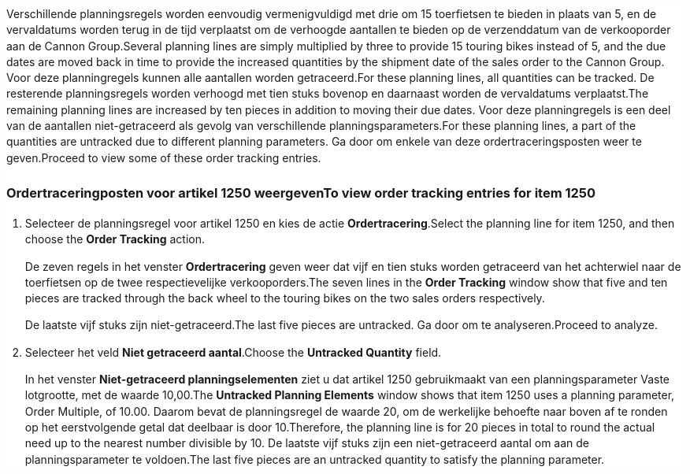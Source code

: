  <span data-ttu-id="89c4e-334">Verschillende planningsregels worden eenvoudig vermenigvuldigd met drie om 15 toerfietsen te bieden in plaats van 5, en de vervaldatums worden terug in de tijd verplaatst om de verhoogde aantallen te bieden op de verzenddatum van de verkooporder aan de Cannon Group.</span><span class="sxs-lookup"><span data-stu-id="89c4e-334">Several planning lines are simply multiplied by three to provide 15 touring bikes instead of 5, and the due dates are moved back in time to provide the increased quantities by the shipment date of the sales order to the Cannon Group.</span></span> <span data-ttu-id="89c4e-335">Voor deze planningregels kunnen alle aantallen worden getraceerd.</span><span class="sxs-lookup"><span data-stu-id="89c4e-335">For these planning lines, all quantities can be tracked.</span></span> <span data-ttu-id="89c4e-336">De resterende planningsregels worden verhoogd met tien stuks bovenop en daarnaast worden de vervaldatums verplaatst.</span><span class="sxs-lookup"><span data-stu-id="89c4e-336">The remaining planning lines are increased by ten pieces in addition to moving their due dates.</span></span> <span data-ttu-id="89c4e-337">Voor deze planningregels is een deel van de aantallen niet-getraceerd als gevolg van verschillende planningsparameters.</span><span class="sxs-lookup"><span data-stu-id="89c4e-337">For these planning lines, a part of the quantities are untracked due to different planning parameters.</span></span> <span data-ttu-id="89c4e-338">Ga door om enkele van deze ordertraceringsposten weer te geven.</span><span class="sxs-lookup"><span data-stu-id="89c4e-338">Proceed to view some of these order tracking entries.</span></span>  

### <a name="to-view-order-tracking-entries-for-item-1250"></a><span data-ttu-id="89c4e-339">Ordertraceringposten voor artikel 1250 weergeven</span><span class="sxs-lookup"><span data-stu-id="89c4e-339">To view order tracking entries for item 1250</span></span>  

1.  <span data-ttu-id="89c4e-340">Selecteer de planningsregel voor artikel 1250 en kies de actie **Ordertracering**.</span><span class="sxs-lookup"><span data-stu-id="89c4e-340">Select the planning line for item 1250, and then choose the **Order Tracking** action.</span></span>  

     <span data-ttu-id="89c4e-341">De zeven regels in het venster **Ordertracering** geven weer dat vijf en tien stuks worden getraceerd van het achterwiel naar de toerfietsen op de twee respectievelijke verkooporders.</span><span class="sxs-lookup"><span data-stu-id="89c4e-341">The seven lines in the **Order Tracking** window show that five and ten pieces are tracked through the back wheel to the touring bikes on the two sales orders respectively.</span></span>  

     <span data-ttu-id="89c4e-342">De laatste vijf stuks zijn niet-getraceerd.</span><span class="sxs-lookup"><span data-stu-id="89c4e-342">The last five pieces are untracked.</span></span> <span data-ttu-id="89c4e-343">Ga door om te analyseren.</span><span class="sxs-lookup"><span data-stu-id="89c4e-343">Proceed to analyze.</span></span>  

2.  <span data-ttu-id="89c4e-344">Selecteer het veld **Niet getraceerd aantal**.</span><span class="sxs-lookup"><span data-stu-id="89c4e-344">Choose the **Untracked Quantity** field.</span></span>  

     <span data-ttu-id="89c4e-345">In het venster **Niet-getraceerd planningselementen** ziet u dat artikel 1250 gebruikmaakt van een planningsparameter Vaste lotgrootte, met de waarde 10,00.</span><span class="sxs-lookup"><span data-stu-id="89c4e-345">The **Untracked Planning Elements** window shows that item 1250 uses a planning parameter, Order Multiple, of 10.00.</span></span> <span data-ttu-id="89c4e-346">Daarom bevat de planningsregel de waarde 20, om de werkelijke behoefte naar boven af te ronden op het eerstvolgende getal dat deelbaar is door 10.</span><span class="sxs-lookup"><span data-stu-id="89c4e-346">Therefore, the planning line is for 20 pieces in total to round the actual need up to the nearest number divisible by 10.</span></span> <span data-ttu-id="89c4e-347">De laatste vijf stuks zijn een niet-getraceerd aantal om aan de planningsparameter te voldoen.</span><span class="sxs-lookup"><span data-stu-id="89c4e-347">The last five pieces are an untracked quantity to satisfy the planning parameter.</span></span>  
